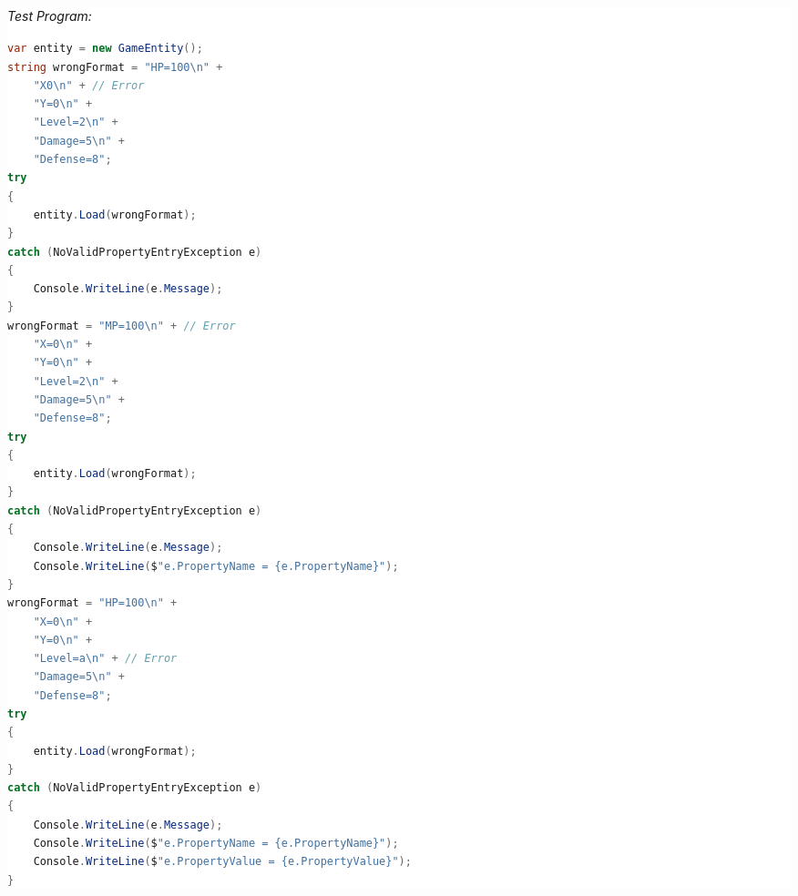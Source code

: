 
<div class="page-break"></div>

*Test Program:*

```C#
var entity = new GameEntity();
string wrongFormat = "HP=100\n" +
    "X0\n" + // Error
    "Y=0\n" +
    "Level=2\n" +
    "Damage=5\n" +
    "Defense=8";
try
{
    entity.Load(wrongFormat);
}
catch (NoValidPropertyEntryException e)
{
    Console.WriteLine(e.Message);
}
wrongFormat = "MP=100\n" + // Error
    "X=0\n" + 
    "Y=0\n" +
    "Level=2\n" +
    "Damage=5\n" +
    "Defense=8";
try
{
    entity.Load(wrongFormat);
}
catch (NoValidPropertyEntryException e)
{
    Console.WriteLine(e.Message);
    Console.WriteLine($"e.PropertyName = {e.PropertyName}");
}
wrongFormat = "HP=100\n" + 
    "X=0\n" + 
    "Y=0\n" +
    "Level=a\n" + // Error
    "Damage=5\n" +
    "Defense=8";
try
{
    entity.Load(wrongFormat);
}
catch (NoValidPropertyEntryException e)
{
    Console.WriteLine(e.Message);
    Console.WriteLine($"e.PropertyName = {e.PropertyName}");
    Console.WriteLine($"e.PropertyValue = {e.PropertyValue}");
}
```
